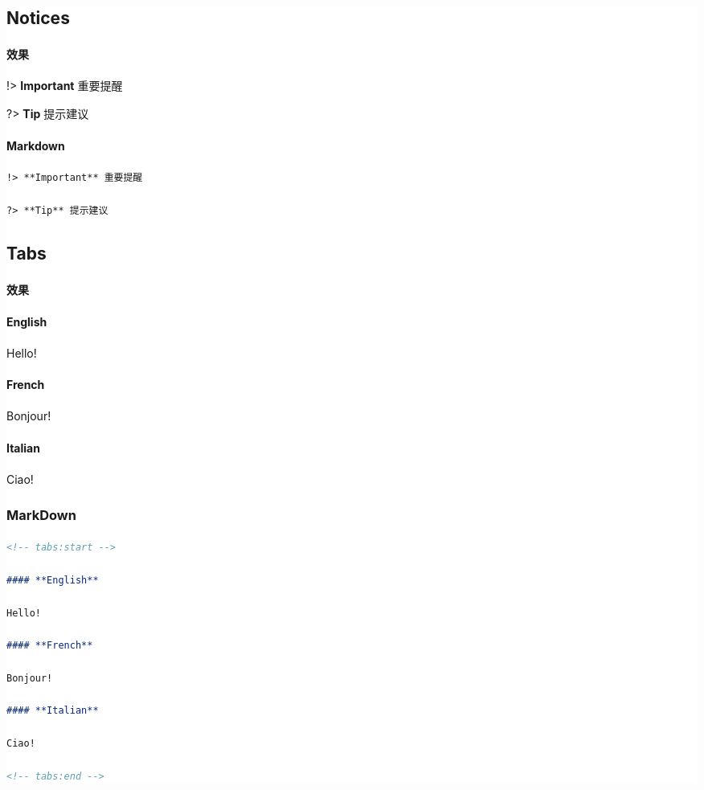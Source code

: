 

## Notices



#### **效果**

!> **Important** 重要提醒

?> **Tip** 提示建议

#### **Markdown**

```markdown
!> **Important** 重要提醒

?> **Tip** 提示建议
```



## Tabs



#### **效果**



#### **English**

Hello!

#### **French**

Bonjour!

#### **Italian**

Ciao!



### **MarkDown**

```markdown
<!-- tabs:start -->

#### **English**

Hello!

#### **French**

Bonjour!

#### **Italian**

Ciao!

<!-- tabs:end -->
```
